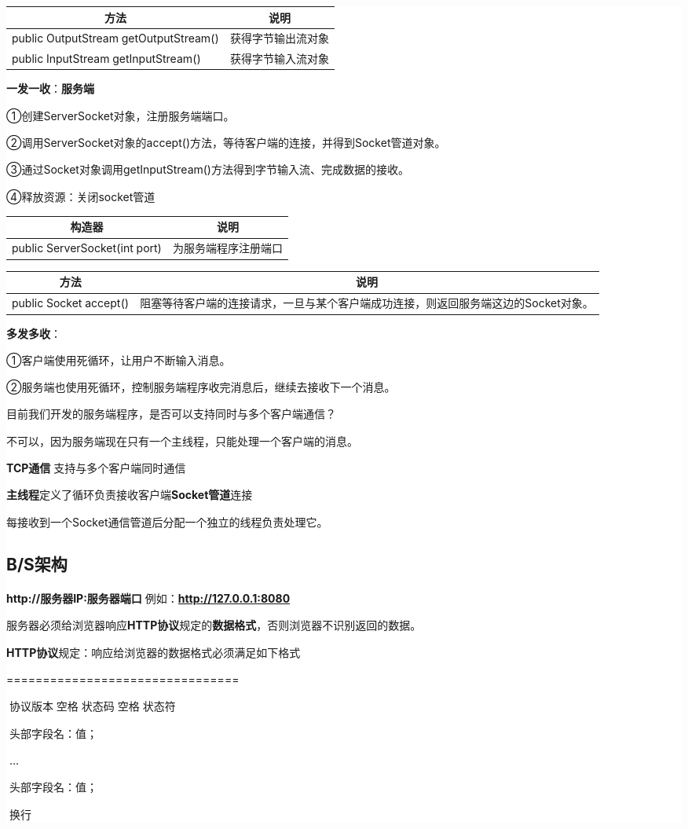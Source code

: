 | **方法**                              | **说明**           |
| ------------------------------------- | ------------------ |
| public OutputStream getOutputStream() | 获得字节输出流对象 |
| public InputStream getInputStream()   | 获得字节输入流对象 |

**一发一收**：**服务端**

①创建ServerSocket对象，注册服务端端口。

②调用ServerSocket对象的accept()方法，等待客户端的连接，并得到Socket管道对象。

③通过Socket对象调用getInputStream()方法得到字节输入流、完成数据的接收。

④释放资源：关闭socket管道

| **构造器**                    | **说明**             |
| ----------------------------- | -------------------- |
| public ServerSocket(int port) | 为服务端程序注册端口 |

| **方法**               | **说明**                                                     |
| ---------------------- | ------------------------------------------------------------ |
| public Socket accept() | 阻塞等待客户端的连接请求，一旦与某个客户端成功连接，则返回服务端这边的Socket对象。 |

**多发多收**：

①客户端使用死循环，让用户不断输入消息。

②服务端也使用死循环，控制服务端程序收完消息后，继续去接收下一个消息。

目前我们开发的服务端程序，是否可以支持同时与多个客户端通信？

不可以，因为服务端现在只有一个主线程，只能处理一个客户端的消息。

**TCP通信** 支持与多个客户端同时通信

**主线程**定义了循环负责接收客户端**Socket管道**连接

每接收到一个Socket通信管道后分配一个独立的线程负责处理它。

## B/S架构

**http://服务器IP:服务器端口**  例如：**http://127.0.0.1:8080**

服务器必须给浏览器响应**HTTP协议**规定的**数据格式**，否则浏览器不识别返回的数据。

**HTTP协议**规定：响应给浏览器的数据格式必须满足如下格式

================================

​	协议版本 空格 状态码 空格 状态符

​		头部字段名：值；

​			...

​		头部字段名：值；

​			换行
